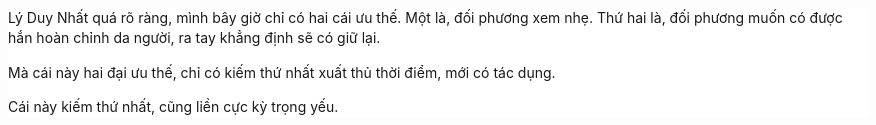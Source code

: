 Lý Duy Nhất quá rõ ràng, mình bây giờ chỉ có hai cái ưu thế. Một là, đối phương xem nhẹ. Thứ hai là, đối phương muốn có được hắn hoàn chỉnh da người, ra tay khẳng định sẽ có giữ lại.

Mà cái này hai đại ưu thế, chỉ có kiếm thứ nhất xuất thủ thời điểm, mới có tác dụng.

Cái này kiếm thứ nhất, cũng liền cực kỳ trọng yếu.
